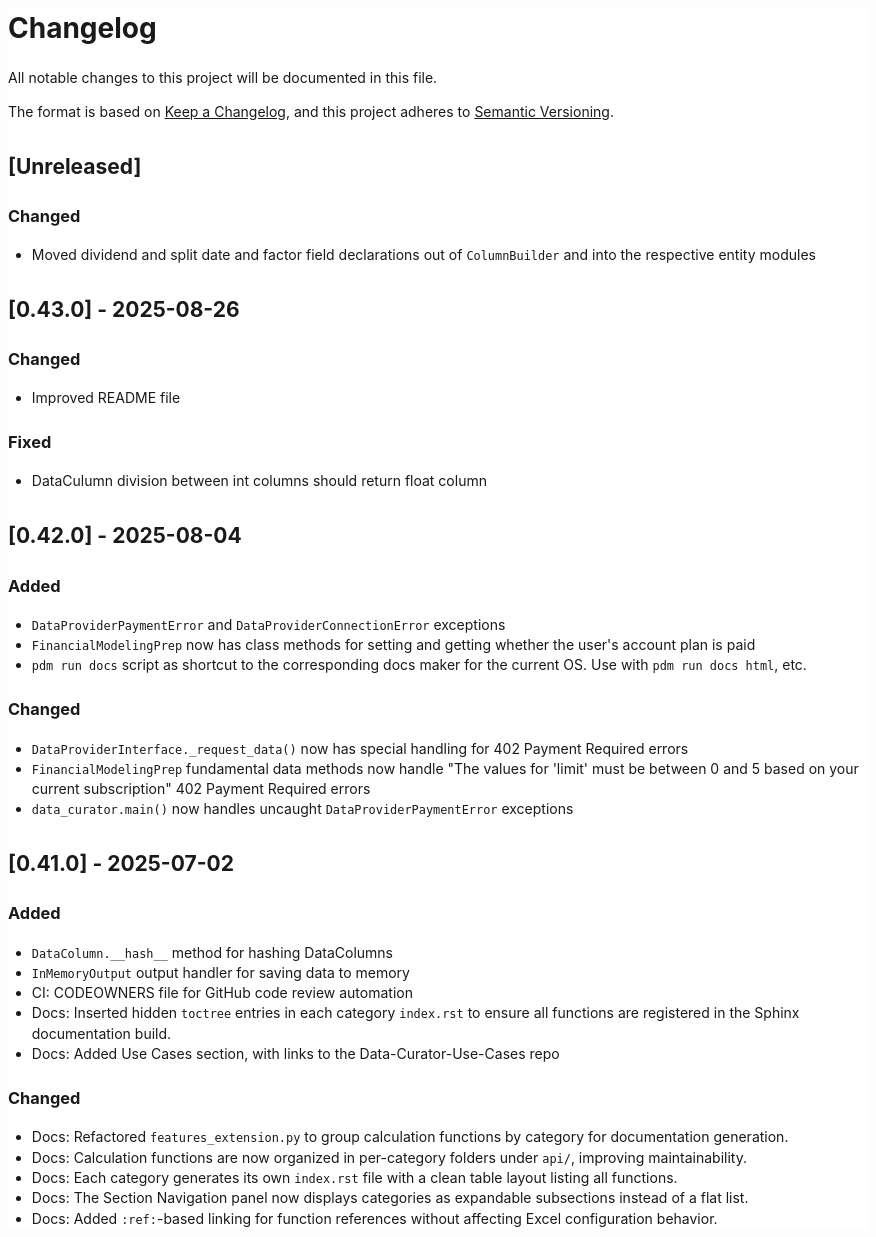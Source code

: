 # Changelog

All notable changes to this project will be documented in this file.

The format is based on [Keep a Changelog](https://keepachangelog.com/en/1.1.0/),
and this project adheres to [Semantic Versioning](https://semver.org/spec/v2.0.0.html).


## [Unreleased]
### Changed
- Moved dividend and split date and factor field declarations out of `ColumnBuilder` and into the respective entity modules


## [0.43.0] - 2025-08-26
### Changed
- Improved README file

### Fixed
- DataCulumn division between int columns should return float column


## [0.42.0] - 2025-08-04
### Added
- `DataProviderPaymentError` and `DataProviderConnectionError` exceptions
- `FinancialModelingPrep` now has class methods for setting and getting whether the user's account plan is paid
- `pdm run docs` script as shortcut to the corresponding docs maker for the current OS. Use with `pdm run docs html`, etc.

### Changed
- `DataProviderInterface._request_data()` now has special handling for 402 Payment Required errors
- `FinancialModelingPrep` fundamental data methods now handle "The values for 'limit' must be between 0 and 5 based on your current subscription" 402 Payment Required errors
- `data_curator.main()` now handles uncaught `DataProviderPaymentError` exceptions


## [0.41.0] - 2025-07-02
### Added
- `DataColumn.__hash__` method for hashing DataColumns
- `InMemoryOutput` output handler for saving data to memory
- CI: CODEOWNERS file for GitHub code review automation
- Docs: Inserted hidden `toctree` entries in each category `index.rst` to ensure all functions are registered in the Sphinx documentation build.
- Docs: Added Use Cases section, with links to the Data-Curator-Use-Cases repo

### Changed
- Docs: Refactored `features_extension.py` to group calculation functions by category for documentation generation.
- Docs: Calculation functions are now organized in per-category folders under `api/`, improving maintainability.
- Docs: Each category generates its own `index.rst` file with a clean table layout listing all functions.
- Docs: The Section Navigation panel now displays categories as expandable subsections instead of a flat list.
- Docs: Added `:ref:`-based linking for function references without affecting Excel configuration behavior.
